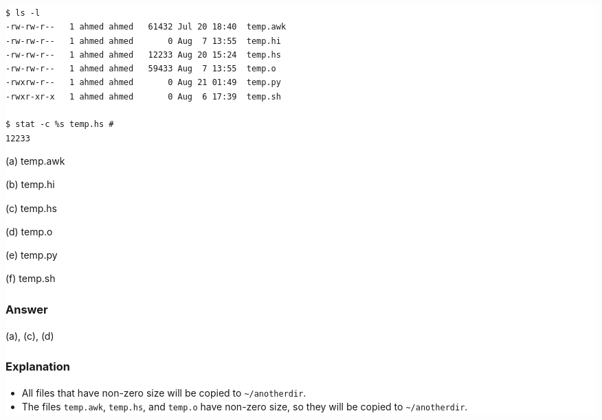 ```text
$ ls -l
-rw-rw-r--   1 ahmed ahmed   61432 Jul 20 18:40  temp.awk
-rw-rw-r--   1 ahmed ahmed       0 Aug  7 13:55  temp.hi
-rw-rw-r--   1 ahmed ahmed   12233 Aug 20 15:24  temp.hs
-rw-rw-r--   1 ahmed ahmed   59433 Aug  7 13:55  temp.o
-rwxrw-r--   1 ahmed ahmed       0 Aug 21 01:49  temp.py
-rwxr-xr-x   1 ahmed ahmed       0 Aug  6 17:39  temp.sh

$ stat -c %s temp.hs #
12233
```

(a) temp.awk

(b) temp.hi

(c) temp.hs

(d) temp.o

(e) temp.py

(f) temp.sh

### Answer

(a), (c), (d)

### Explanation

- All files that have non-zero size will be copied to `~/anotherdir`.
- The files `temp.awk`, `temp.hs`, and `temp.o` have non-zero size, so they will be copied to `~/anotherdir`.

